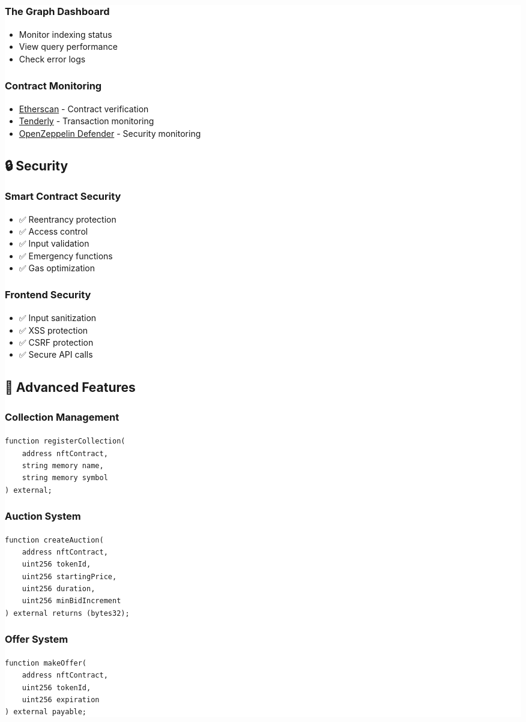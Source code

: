 ### The Graph Dashboard
- Monitor indexing status
- View query performance
- Check error logs

### Contract Monitoring
- [Etherscan](https://etherscan.io) - Contract verification
- [Tenderly](https://tenderly.co) - Transaction monitoring
- [OpenZeppelin Defender](https://defender.openzeppelin.com) - Security monitoring

## 🔒 Security

### Smart Contract Security
- ✅ Reentrancy protection
- ✅ Access control
- ✅ Input validation
- ✅ Emergency functions
- ✅ Gas optimization

### Frontend Security
- ✅ Input sanitization
- ✅ XSS protection
- ✅ CSRF protection
- ✅ Secure API calls

## 🎯 Advanced Features

### Collection Management
```solidity
function registerCollection(
    address nftContract,
    string memory name,
    string memory symbol
) external;
```

### Auction System
```solidity
function createAuction(
    address nftContract,
    uint256 tokenId,
    uint256 startingPrice,
    uint256 duration,
    uint256 minBidIncrement
) external returns (bytes32);
```

### Offer System
```solidity
function makeOffer(
    address nftContract,
    uint256 tokenId,
    uint256 expiration
) external payable;
```
